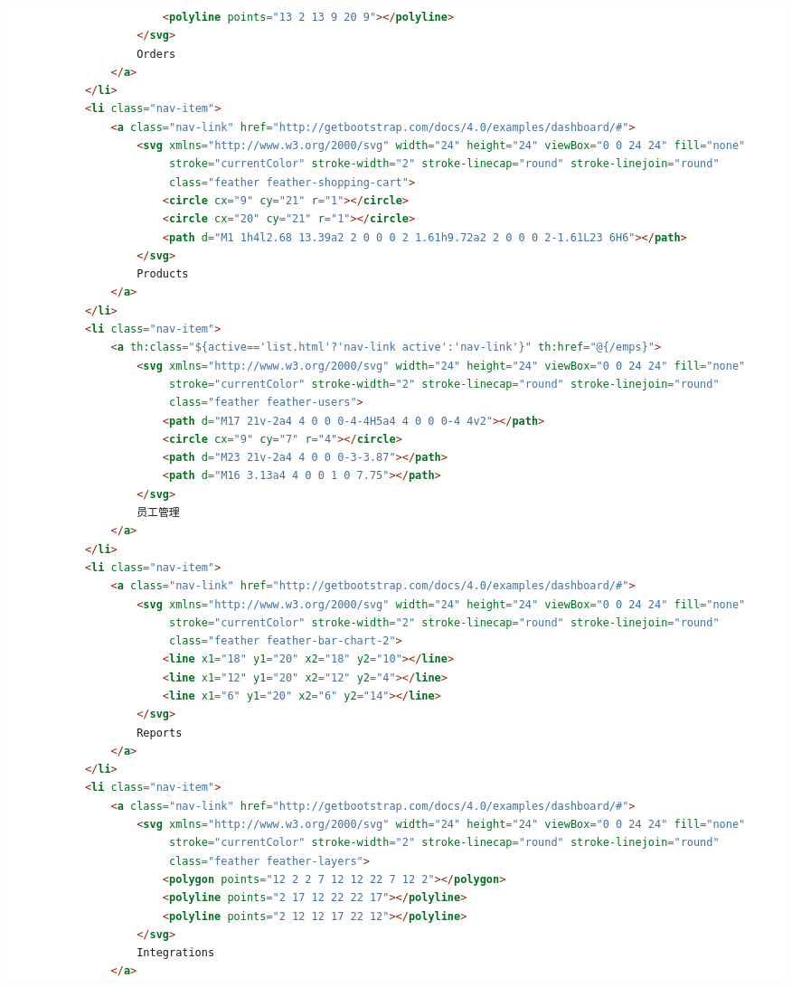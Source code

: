 ```html
                        <polyline points="13 2 13 9 20 9"></polyline>
                    </svg>
                    Orders
                </a>
            </li>
            <li class="nav-item">
                <a class="nav-link" href="http://getbootstrap.com/docs/4.0/examples/dashboard/#">
                    <svg xmlns="http://www.w3.org/2000/svg" width="24" height="24" viewBox="0 0 24 24" fill="none"
                         stroke="currentColor" stroke-width="2" stroke-linecap="round" stroke-linejoin="round"
                         class="feather feather-shopping-cart">
                        <circle cx="9" cy="21" r="1"></circle>
                        <circle cx="20" cy="21" r="1"></circle>
                        <path d="M1 1h4l2.68 13.39a2 2 0 0 0 2 1.61h9.72a2 2 0 0 0 2-1.61L23 6H6"></path>
                    </svg>
                    Products
                </a>
            </li>
            <li class="nav-item">
                <a th:class="${active=='list.html'?'nav-link active':'nav-link'}" th:href="@{/emps}">
                    <svg xmlns="http://www.w3.org/2000/svg" width="24" height="24" viewBox="0 0 24 24" fill="none"
                         stroke="currentColor" stroke-width="2" stroke-linecap="round" stroke-linejoin="round"
                         class="feather feather-users">
                        <path d="M17 21v-2a4 4 0 0 0-4-4H5a4 4 0 0 0-4 4v2"></path>
                        <circle cx="9" cy="7" r="4"></circle>
                        <path d="M23 21v-2a4 4 0 0 0-3-3.87"></path>
                        <path d="M16 3.13a4 4 0 0 1 0 7.75"></path>
                    </svg>
                    员工管理
                </a>
            </li>
            <li class="nav-item">
                <a class="nav-link" href="http://getbootstrap.com/docs/4.0/examples/dashboard/#">
                    <svg xmlns="http://www.w3.org/2000/svg" width="24" height="24" viewBox="0 0 24 24" fill="none"
                         stroke="currentColor" stroke-width="2" stroke-linecap="round" stroke-linejoin="round"
                         class="feather feather-bar-chart-2">
                        <line x1="18" y1="20" x2="18" y2="10"></line>
                        <line x1="12" y1="20" x2="12" y2="4"></line>
                        <line x1="6" y1="20" x2="6" y2="14"></line>
                    </svg>
                    Reports
                </a>
            </li>
            <li class="nav-item">
                <a class="nav-link" href="http://getbootstrap.com/docs/4.0/examples/dashboard/#">
                    <svg xmlns="http://www.w3.org/2000/svg" width="24" height="24" viewBox="0 0 24 24" fill="none"
                         stroke="currentColor" stroke-width="2" stroke-linecap="round" stroke-linejoin="round"
                         class="feather feather-layers">
                        <polygon points="12 2 2 7 12 12 22 7 12 2"></polygon>
                        <polyline points="2 17 12 22 22 17"></polyline>
                        <polyline points="2 12 12 17 22 12"></polyline>
                    </svg>
                    Integrations
                </a>
```